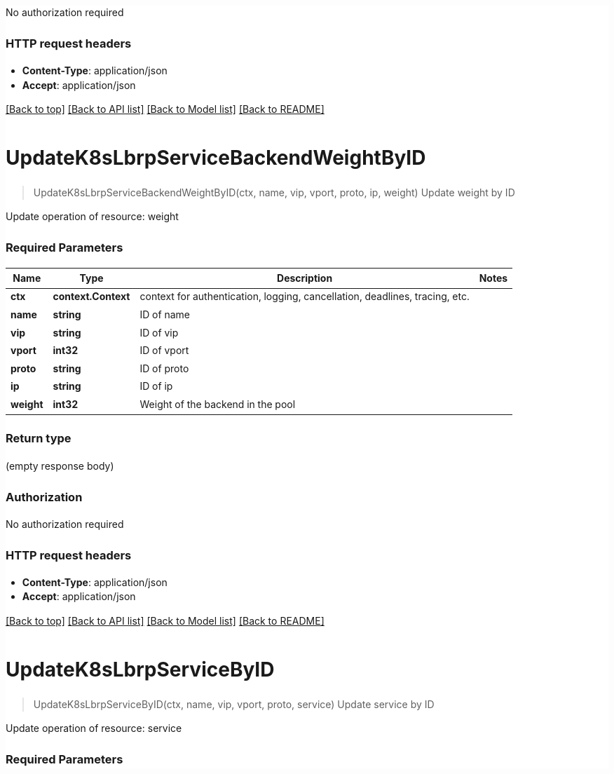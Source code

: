 No authorization required

### HTTP request headers

 - **Content-Type**: application/json
 - **Accept**: application/json

[[Back to top]](#) [[Back to API list]](../README.md#documentation-for-api-endpoints) [[Back to Model list]](../README.md#documentation-for-models) [[Back to README]](../README.md)

# **UpdateK8sLbrpServiceBackendWeightByID**
> UpdateK8sLbrpServiceBackendWeightByID(ctx, name, vip, vport, proto, ip, weight)
Update weight by ID

Update operation of resource: weight

### Required Parameters

Name | Type | Description  | Notes
------------- | ------------- | ------------- | -------------
 **ctx** | **context.Context** | context for authentication, logging, cancellation, deadlines, tracing, etc.
  **name** | **string**| ID of name | 
  **vip** | **string**| ID of vip | 
  **vport** | **int32**| ID of vport | 
  **proto** | **string**| ID of proto | 
  **ip** | **string**| ID of ip | 
  **weight** | **int32**| Weight of the backend in the pool | 

### Return type

 (empty response body)

### Authorization

No authorization required

### HTTP request headers

 - **Content-Type**: application/json
 - **Accept**: application/json

[[Back to top]](#) [[Back to API list]](../README.md#documentation-for-api-endpoints) [[Back to Model list]](../README.md#documentation-for-models) [[Back to README]](../README.md)

# **UpdateK8sLbrpServiceByID**
> UpdateK8sLbrpServiceByID(ctx, name, vip, vport, proto, service)
Update service by ID

Update operation of resource: service

### Required Parameters
